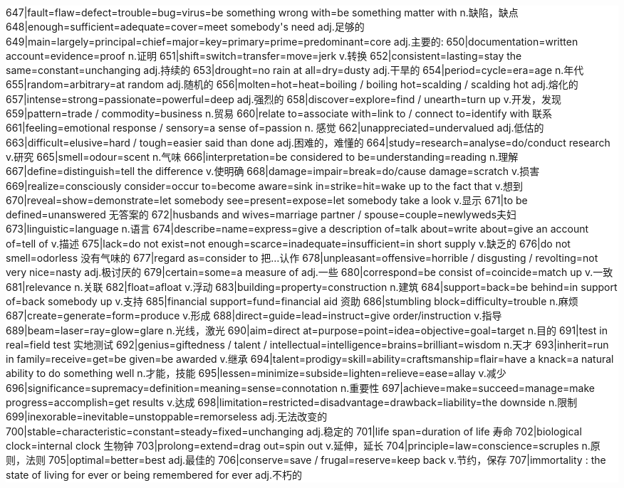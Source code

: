647|fault=flaw=defect=trouble=bug=virus=be something wrong with=be something matter with n.缺陷，缺点
648|enough=sufficient=adequate=cover=meet somebody's need adj.足够的
649|main=largely=principal=chief=major=key=primary=prime=predominant=core adj.主要的:
650|documentation=written account=evidence=proof n.证明
651|shift=switch=transfer=move=jerk v.转换
652|consistent=lasting=stay the same=constant=unchanging adj.持续的
653|drought=no rain at all=dry=dusty adj.干旱的
654|period=cycle=era=age n.年代
655|random=arbitrary=at random adj.随机的
656|molten=hot=heat=boiling / boiling hot=scalding / scalding hot adj.熔化的
657|intense=strong=passionate=powerful=deep adj.强烈的
658|discover=explore=find / unearth=turn up v.开发，发现
659|pattern=trade / commodity=business  n.贸易
660|relate to=associate with=link to / connect to=identify with 联系
661|feeling=emotional response / sensory=a sense of=passion n. 感觉
662|unappreciated=undervalued adj.低估的
663|difficult=elusive=hard / tough=easier said than done adj.困难的，难懂的
664|study=research=analyse=do/conduct research v.研究
665|smell=odour=scent n.气味
666|interpretation=be considered to be=understanding=reading n.理解
667|define=distinguish=tell the difference v.使明确
668|damage=impair=break=do/cause damage=scratch v.损害
669|realize=consciously consider=occur to=become aware=sink in=strike=hit=wake up to the fact that v.想到
670|reveal=show=demonstrate=let somebody see=present=expose=let somebody take a look v.显示
671|to be defined=unanswered 无答案的
672|husbands and wives=marriage partner / spouse=couple=newlyweds夫妇
673|linguistic=language n.语言
674|describe=name=express=give a description of=talk about=write about=give an account of=tell of  v.描述
675|lack=do not exist=not enough=scarce=inadequate=insufficient=in short supply v.缺乏的
676|do not smell=odorless 没有气味的
677|regard as=consider to 把…认作
678|unpleasant=offensive=horrible / disgusting / revolting=not very nice=nasty adj.极讨厌的
679|certain=some=a measure of adj.一些
680|correspond=be consist of=coincide=match up v.一致
681|relevance n.关联
682|float=afloat v.浮动
683|building=property=construction n.建筑
684|support=back=be behind=in support of=back somebody up v.支持
685|financial support=fund=financial aid 资助
686|stumbling block=difficulty=trouble n.麻烦
687|create=generate=form=produce v.形成
688|direct=guide=lead=instruct=give order/instruction v.指导
689|beam=laser=ray=glow=glare n.光线，激光
690|aim=direct at=purpose=point=idea=objective=goal=target n.目的
691|test in real=field test 实地测试
692|genius=giftedness / talent / intellectual=intelligence=brains=brilliant=wisdom n.天才
693|inherit=run in family=receive=get=be given=be awarded v.继承
694|talent=prodigy=skill=ability=craftsmanship=flair=have a knack=a natural ability to do something well n.才能，技能
695|lessen=minimize=subside=lighten=relieve=ease=allay v.减少
696|significance=supremacy=definition=meaning=sense=connotation n.重要性
697|achieve=make=succeed=manage=make progress=accomplish=get results v.达成
698|limitation=restricted=disadvantage=drawback=liability=the downside n.限制
699|inexorable=inevitable=unstoppable=remorseless adj.无法改变的
700|stable=characteristic=constant=steady=fixed=unchanging adj.稳定的
701|life span=duration of life 寿命
702|biological clock=internal clock 生物钟
703|prolong=extend=drag out=spin out v.延伸，延长
704|principle=law=conscience=scruples n.原则，法则
705|optimal=better=best adj.最佳的
706|conserve=save / frugal=reserve=keep back v.节约，保存
707|immortality : the state of living for ever or being remembered for ever adj.不朽的